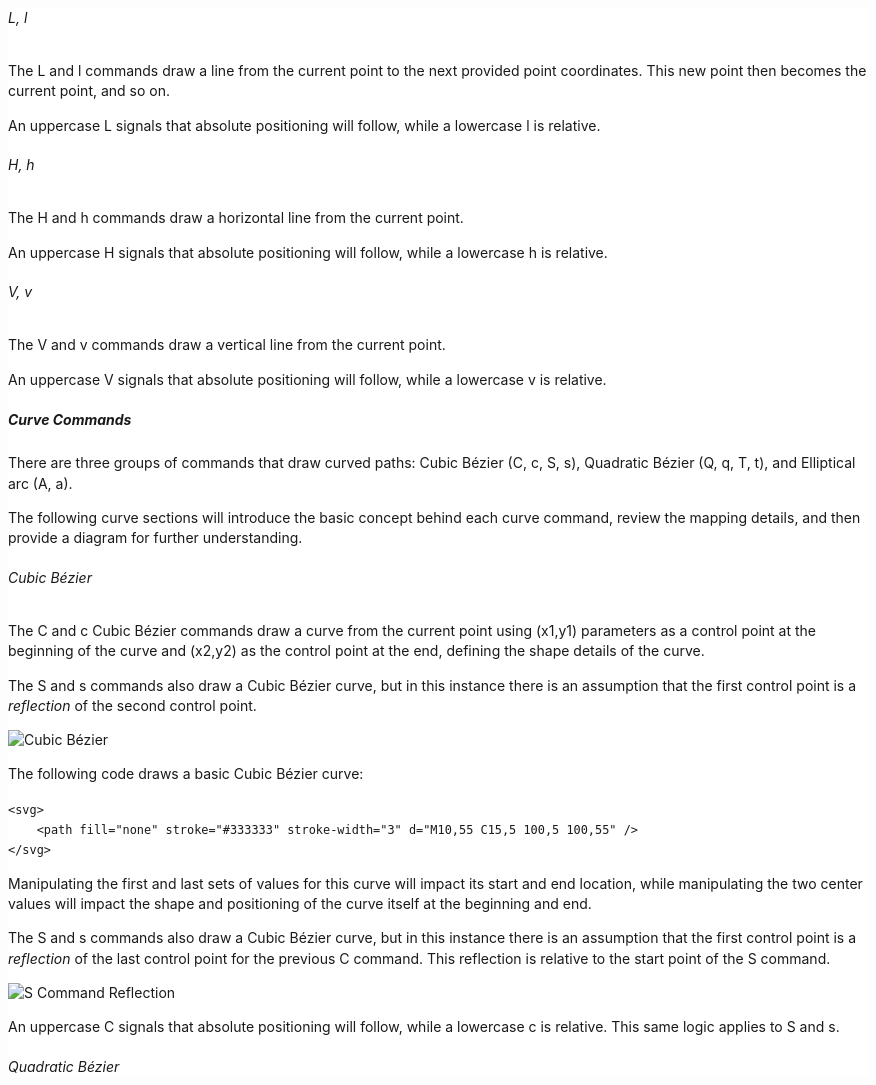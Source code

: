 ###### L, l

The L and l commands draw a line from the current point to the next provided point coordinates. This new point then becomes the current point, and so on.

An uppercase L signals that absolute positioning will follow, while a lowercase l is relative.

###### H, h

The H and h commands draw a horizontal line from the current point.

An uppercase H signals that absolute positioning will follow, while a lowercase h is relative.

###### V, v

The V and v commands draw a vertical line from the current point.

An uppercase V signals that absolute positioning will follow, while a lowercase v is relative.

##### Curve Commands

There are three groups of commands that draw curved paths: Cubic Bézier (C, c, S, s), Quadratic Bézier (Q, q, T, t), and Elliptical arc (A, a).

The following curve sections will introduce the basic concept behind each curve command, review the mapping details, and then provide a diagram for further understanding.

###### Cubic Bézier

The C and c Cubic Bézier commands draw a curve from the current point using (x1,y1) parameters as a control point at the beginning of the curve and (x2,y2) as the control point at the end, defining the shape details of the curve.

The S and s commands also draw a Cubic Bézier curve, but in this instance there is an assumption that the first control point is a *reflection* of the second control point.

![Cubic Bézier](images/curvecubic.png)

The following code draws a basic Cubic Bézier curve:

	<svg>
  		<path fill="none" stroke="#333333" stroke-width="3" d="M10,55 C15,5 100,5 100,55" />
	</svg>

Manipulating the first and last sets of values for this curve will impact its start and end location, while manipulating the two center values will impact the shape and positioning of the curve itself at the beginning and end.

The S and s commands also draw a Cubic Bézier curve, but in this instance there is an assumption that the first control point is a *reflection* of the last control point for the previous C command. This reflection is relative to the start point of the S command.

![S Command Reflection](images/scommand.png)

An uppercase C signals that absolute positioning will follow, while a lowercase c is relative. This same logic applies to S and s.

###### Quadratic Bézier
